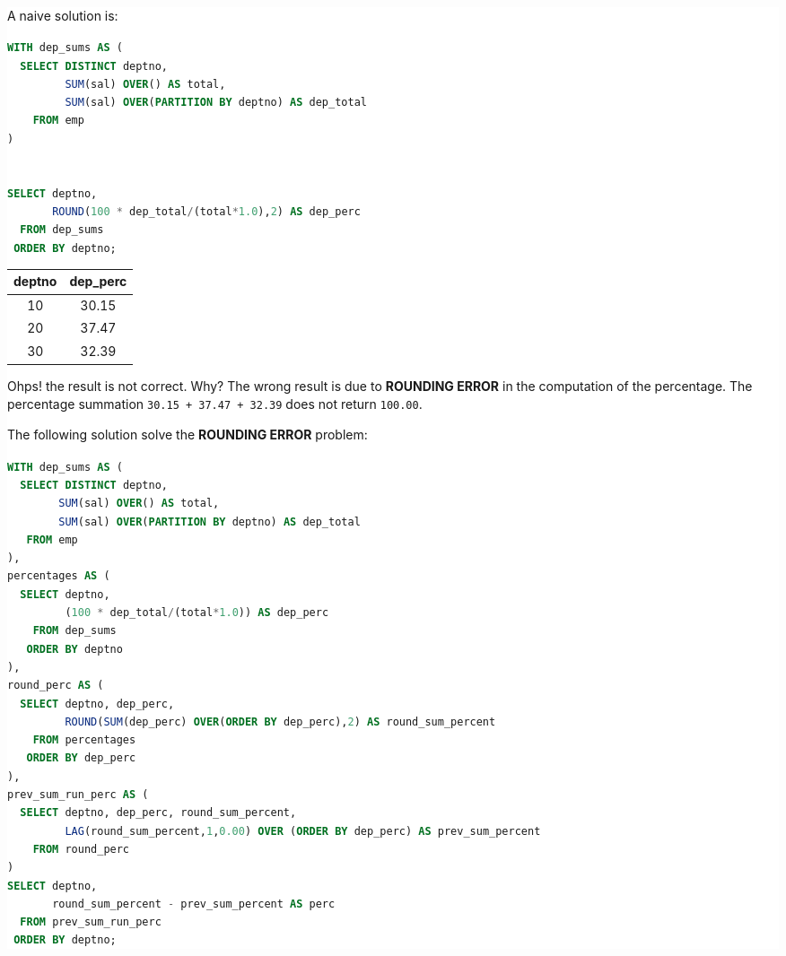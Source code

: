 A naive solution is:

```SQL
WITH dep_sums AS (
  SELECT DISTINCT deptno,
         SUM(sal) OVER() AS total,
         SUM(sal) OVER(PARTITION BY deptno) AS dep_total
    FROM emp
)


SELECT deptno,
       ROUND(100 * dep_total/(total*1.0),2) AS dep_perc
  FROM dep_sums
 ORDER BY deptno;
```

|deptno | dep_perc|
|:-----:|:-------:|
|    10 |    30.15|
|    20 |    37.47|
|    30 |    32.39|

Ohps! the result is not correct. Why? The wrong result is due to **ROUNDING ERROR** in the computation of the percentage. The percentage summation `30.15 + 37.47 + 32.39` does not return `100.00`.


The following solution solve the **ROUNDING ERROR** problem:

```SQL
WITH dep_sums AS (
  SELECT DISTINCT deptno,
        SUM(sal) OVER() AS total,
        SUM(sal) OVER(PARTITION BY deptno) AS dep_total
   FROM emp
),
percentages AS (
  SELECT deptno,
         (100 * dep_total/(total*1.0)) AS dep_perc
    FROM dep_sums
   ORDER BY deptno
),
round_perc AS (
  SELECT deptno, dep_perc,
         ROUND(SUM(dep_perc) OVER(ORDER BY dep_perc),2) AS round_sum_percent
    FROM percentages
   ORDER BY dep_perc
),
prev_sum_run_perc AS (
  SELECT deptno, dep_perc, round_sum_percent,
         LAG(round_sum_percent,1,0.00) OVER (ORDER BY dep_perc) AS prev_sum_percent
    FROM round_perc
)
SELECT deptno,
       round_sum_percent - prev_sum_percent AS perc
  FROM prev_sum_run_perc
 ORDER BY deptno;
```
